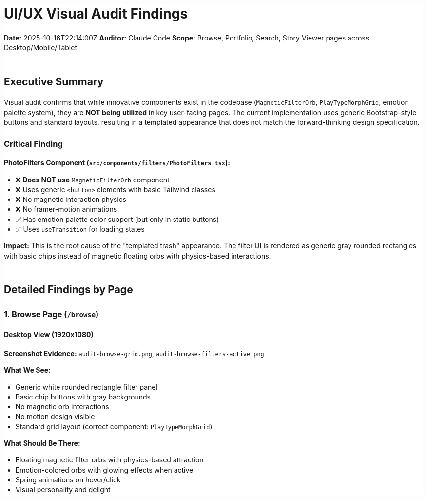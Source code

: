 # UI/UX Visual Audit Findings

**Date:** 2025-10-16T22:14:00Z
**Auditor:** Claude Code
**Scope:** Browse, Portfolio, Search, Story Viewer pages across Desktop/Mobile/Tablet

---

## Executive Summary

Visual audit confirms that while innovative components exist in the codebase (`MagneticFilterOrb`, `PlayTypeMorphGrid`, emotion palette system), they are **NOT being utilized** in key user-facing pages. The current implementation uses generic Bootstrap-style buttons and standard layouts, resulting in a templated appearance that does not match the forward-thinking design specification.

### Critical Finding

**PhotoFilters Component (`src/components/filters/PhotoFilters.tsx`):**
- ❌ **Does NOT use** `MagneticFilterOrb` component
- ❌ Uses generic `<button>` elements with basic Tailwind classes
- ❌ No magnetic interaction physics
- ❌ No framer-motion animations
- ✅ Has emotion palette color support (but only in static buttons)
- ✅ Uses `useTransition` for loading states

**Impact:** This is the root cause of the "templated trash" appearance. The filter UI is rendered as generic gray rounded rectangles with basic chips instead of magnetic floating orbs with physics-based interactions.

---

## Detailed Findings by Page

### 1. Browse Page (`/browse`)

#### Desktop View (1920x1080)

**Screenshot Evidence:** `audit-browse-grid.png`, `audit-browse-filters-active.png`

**What We See:**
- Generic white rounded rectangle filter panel
- Basic chip buttons with gray backgrounds
- No magnetic orb interactions
- No motion design visible
- Standard grid layout (correct component: `PlayTypeMorphGrid`)

**What Should Be There:**
- Floating magnetic filter orbs with physics-based attraction
- Emotion-colored orbs with glowing effects when active
- Spring animations on hover/click
- Visual personality and delight
